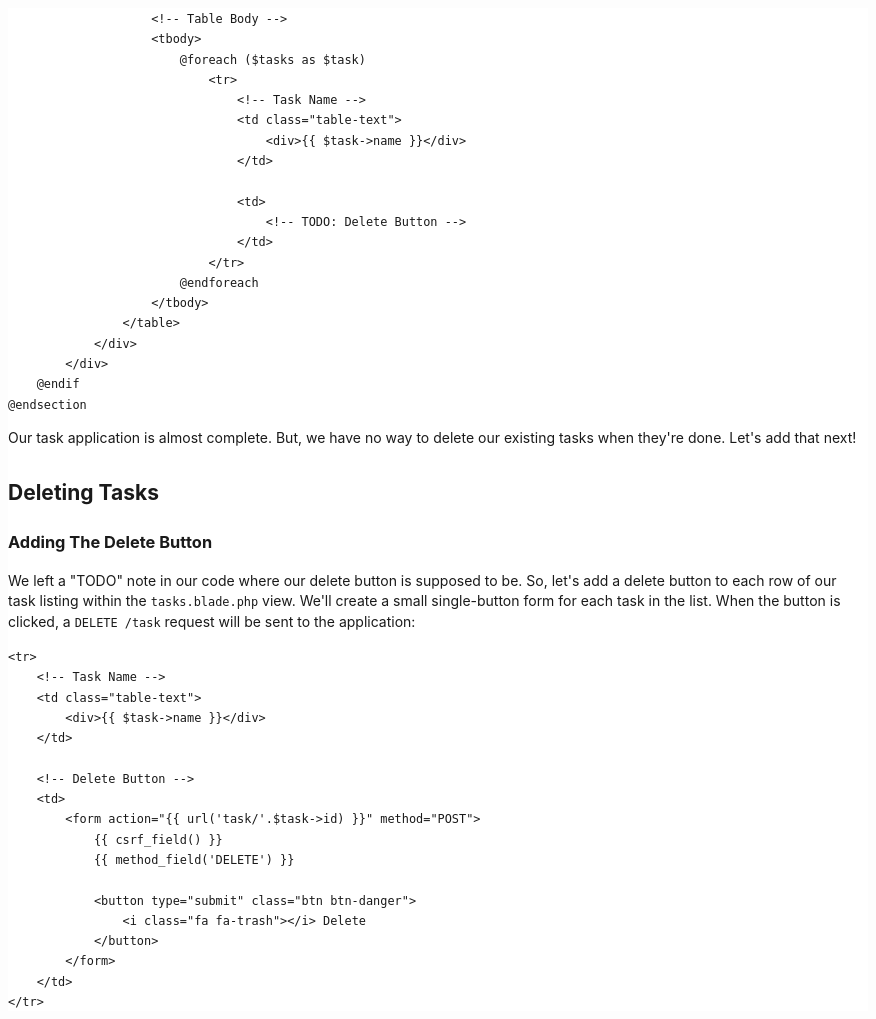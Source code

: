                         <!-- Table Body -->
                        <tbody>
                            @foreach ($tasks as $task)
                                <tr>
                                    <!-- Task Name -->
                                    <td class="table-text">
                                        <div>{{ $task->name }}</div>
                                    </td>

                                    <td>
                                        <!-- TODO: Delete Button -->
                                    </td>
                                </tr>
                            @endforeach
                        </tbody>
                    </table>
                </div>
            </div>
        @endif
	@endsection

Our task application is almost complete. But, we have no way to delete our existing tasks when they're done. Let's add that next!

<a name="deleting-tasks"></a>
## Deleting Tasks

<a name="adding-the-delete-button"></a>
### Adding The Delete Button

We left a "TODO" note in our code where our delete button is supposed to be. So, let's add a delete button to each row of our task listing within the `tasks.blade.php` view. We'll create a small single-button form for each task in the list. When the button is clicked, a `DELETE /task` request will be sent to the application:

    <tr>
        <!-- Task Name -->
        <td class="table-text">
            <div>{{ $task->name }}</div>
        </td>

        <!-- Delete Button -->
        <td>
            <form action="{{ url('task/'.$task->id) }}" method="POST">
                {{ csrf_field() }}
                {{ method_field('DELETE') }}

                <button type="submit" class="btn btn-danger">
                    <i class="fa fa-trash"></i> Delete
                </button>
            </form>
        </td>
    </tr>
